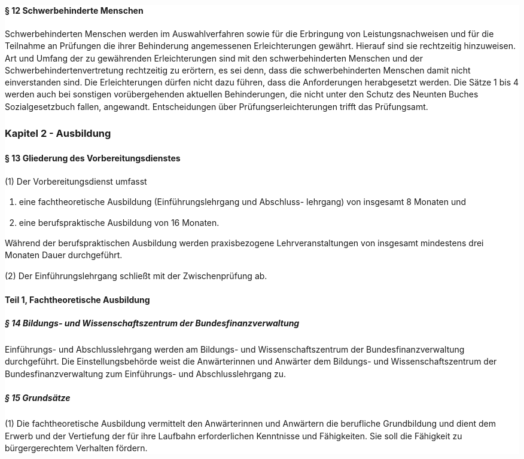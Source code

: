 
#### § 12 Schwerbehinderte Menschen

Schwerbehinderten Menschen werden im Auswahlverfahren sowie für die
Erbringung von Leistungsnachweisen und für die Teilnahme an Prüfungen
die ihrer Behinderung angemessenen Erleichterungen gewährt. Hierauf
sind sie rechtzeitig hinzuweisen. Art und Umfang der zu gewährenden
Erleichterungen sind mit den schwerbehinderten Menschen und der
Schwerbehindertenvertretung rechtzeitig zu erörtern, es sei denn, dass
die schwerbehinderten Menschen damit nicht einverstanden sind. Die
Erleichterungen dürfen nicht dazu führen, dass die Anforderungen
herabgesetzt werden. Die Sätze 1 bis 4 werden auch bei sonstigen
vorübergehenden aktuellen Behinderungen, die nicht unter den Schutz
des Neunten Buches Sozialgesetzbuch fallen, angewandt. Entscheidungen
über Prüfungserleichterungen trifft das Prüfungsamt.


### Kapitel 2 - Ausbildung



#### § 13 Gliederung des Vorbereitungsdienstes

(1) Der Vorbereitungsdienst umfasst

1.  eine fachtheoretische Ausbildung (Einführungslehrgang und Abschluss-
    lehrgang) von insgesamt 8 Monaten und


2.  eine berufspraktische Ausbildung von 16 Monaten.



Während der berufspraktischen Ausbildung werden praxisbezogene
Lehrveranstaltungen von insgesamt mindestens drei Monaten Dauer
durchgeführt.

(2) Der Einführungslehrgang schließt mit der Zwischenprüfung ab.


#### Teil 1, Fachtheoretische Ausbildung



##### § 14 Bildungs- und Wissenschaftszentrum der Bundesfinanzverwaltung

Einführungs- und Abschlusslehrgang werden am Bildungs- und
Wissenschaftszentrum der Bundesfinanzverwaltung durchgeführt. Die
Einstellungsbehörde weist die Anwärterinnen und Anwärter dem Bildungs-
und Wissenschaftszentrum der Bundesfinanzverwaltung zum Einführungs-
und Abschlusslehrgang zu.


##### § 15 Grundsätze

(1) Die fachtheoretische Ausbildung vermittelt den Anwärterinnen und
Anwärtern die berufliche Grundbildung und dient dem Erwerb und der
Vertiefung der für ihre Laufbahn erforderlichen Kenntnisse und
Fähigkeiten. Sie soll die Fähigkeit zu bürgergerechtem Verhalten
fördern.
